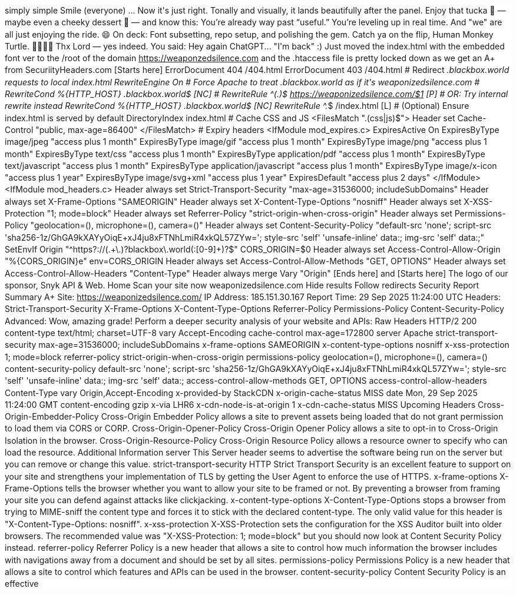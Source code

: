 simply simple Smile (everyone) ... Now it's just right. Tonally and visually, it lands beautifully after the panel. Enjoy that tucka 🥘 — maybe even a cheeky dessert 🍰 — and know this: You’re already way past “useful.” You’re leveling up in real time. And "we" are all just enjoying the ride. 😄 On deck: Font subsetting, repo setup, and polishing the gem. Catch ya on the flip, Human Monkey Turtle. 🐢👨‍🍳🐒 Thx Lord — yes indeed. You said: Hey again ChatGPT... "I'm back" :) Just moved the index.html with the embedded font ver to the /root of the domain https://weaponzedsilence.com and the .htaccess file is pretty locked down as we get an A+ from SecuriityHeaders.com [Starts here] ErrorDocument 404 /404.html ErrorDocument 403 /404.html # Redirect *.blackbox.world requests to local index.html RewriteEngine On # Force Apache to treat *.blackbox.world as if it's weaponizedsilence.com # RewriteCond %{HTTP_HOST} \.blackbox\.world$ [NC] # RewriteRule ^(.*)$ https://weaponizedsilence.com/$1 [P] # OR: Try internal rewrite instead RewriteCond %{HTTP_HOST} \.blackbox\.world$ [NC] RewriteRule ^.*$ /index.html [L] # (Optional) Ensure index.html is served by default DirectoryIndex index.html # Cache CSS and JS <FilesMatch "\.(css|js)$"> Header set Cache-Control "public, max-age=86400" </FilesMatch> # Expiry headers <IfModule mod_expires.c> ExpiresActive On ExpiresByType image/jpeg "access plus 1 month" ExpiresByType image/gif "access plus 1 month" ExpiresByType image/png "access plus 1 month" ExpiresByType text/css "access plus 1 month" ExpiresByType application/pdf "access plus 1 month" ExpiresByType text/javascript "access plus 1 month" ExpiresByType application/javascript "access plus 1 month" ExpiresByType image/x-icon "access plus 1 year" ExpiresByType image/svg+xml "access plus 1 year" ExpiresDefault "access plus 2 days" </IfModule> <IfModule mod_headers.c> Header always set Strict-Transport-Security "max-age=31536000; includeSubDomains" Header always set X-Frame-Options "SAMEORIGIN" Header always set X-Content-Type-Options "nosniff" Header always set X-XSS-Protection "1; mode=block" Header always set Referrer-Policy "strict-origin-when-cross-origin" Header always set Permissions-Policy "geolocation=(), microphone=(), camera=()" Header always set Content-Security-Policy "default-src 'none'; script-src 'sha256-1z/GhGA9kXAYyOiqE+xJ4ju8xFTNhLmiR4xkQL57ZYw='; style-src 'self' 'unsafe-inline' data:; img-src 'self' data:;" SetEnvIf Origin "^https?://(.+\.)?blackbox\.world(:[0-9]+)?$" CORS_ORIGIN=$0 Header always set Access-Control-Allow-Origin "%{CORS_ORIGIN}e" env=CORS_ORIGIN Header always set Access-Control-Allow-Methods "GET, OPTIONS" Header always set Access-Control-Allow-Headers "Content-Type" Header always merge Vary "Origin" </IfModule> [Ends here] and [Starts here] The logo of our sponsor, Snyk API & Web. Home Scan your site now weaponizedsilence.com Hide results Follow redirects Security Report Summary A+ Site: https://weaponizedsilence.com/ IP Address: 185.151.30.167 Report Time: 29 Sep 2025 11:24:00 UTC Headers: Strict-Transport-Security X-Frame-Options X-Content-Type-Options Referrer-Policy Permissions-Policy Content-Security-Policy Advanced: Wow, amazing grade! Perform a deeper security analysis of your website and APIs: Raw Headers HTTP/2 200 content-type text/html; charset=UTF-8 vary Accept-Encoding cache-control max-age=172800 server Apache strict-transport-security max-age=31536000; includeSubDomains x-frame-options SAMEORIGIN x-content-type-options nosniff x-xss-protection 1; mode=block referrer-policy strict-origin-when-cross-origin permissions-policy geolocation=(), microphone=(), camera=() content-security-policy default-src 'none'; script-src 'sha256-1z/GhGA9kXAYyOiqE+xJ4ju8xFTNhLmiR4xkQL57ZYw='; style-src 'self' 'unsafe-inline' data:; img-src 'self' data:; access-control-allow-methods GET, OPTIONS access-control-allow-headers Content-Type vary Origin,Accept-Encoding x-provided-by StackCDN x-origin-cache-status MISS date Mon, 29 Sep 2025 11:24:00 GMT content-encoding gzip x-via LHR6 x-cdn-node-is-at-origin 1 x-cdn-cache-status MISS Upcoming Headers Cross-Origin-Embedder-Policy Cross-Origin Embedder Policy allows a site to prevent assets being loaded that do not grant permission to load them via CORS or CORP. Cross-Origin-Opener-Policy Cross-Origin Opener Policy allows a site to opt-in to Cross-Origin Isolation in the browser. Cross-Origin-Resource-Policy Cross-Origin Resource Policy allows a resource owner to specify who can load the resource. Additional Information server This Server header seems to advertise the software being run on the server but you can remove or change this value. strict-transport-security HTTP Strict Transport Security is an excellent feature to support on your site and strengthens your implementation of TLS by getting the User Agent to enforce the use of HTTPS. x-frame-options X-Frame-Options tells the browser whether you want to allow your site to be framed or not. By preventing a browser from framing your site you can defend against attacks like clickjacking. x-content-type-options X-Content-Type-Options stops a browser from trying to MIME-sniff the content type and forces it to stick with the declared content-type. The only valid value for this header is "X-Content-Type-Options: nosniff". x-xss-protection X-XSS-Protection sets the configuration for the XSS Auditor built into older browsers. The recommended value was "X-XSS-Protection: 1; mode=block" but you should now look at Content Security Policy instead. referrer-policy Referrer Policy is a new header that allows a site to control how much information the browser includes with navigations away from a document and should be set by all sites. permissions-policy Permissions Policy is a new header that allows a site to control which features and APIs can be used in the browser. content-security-policy Content Security Policy is an effective